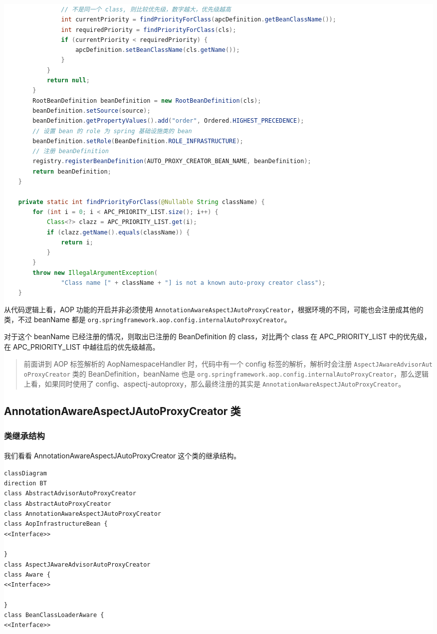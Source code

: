 ```java
				// 不是同一个 class, 则比较优先级，数字越大，优先级越高
				int currentPriority = findPriorityForClass(apcDefinition.getBeanClassName());
				int requiredPriority = findPriorityForClass(cls);
				if (currentPriority < requiredPriority) {
					apcDefinition.setBeanClassName(cls.getName());
				}
			}
			return null;
		}
		RootBeanDefinition beanDefinition = new RootBeanDefinition(cls);
		beanDefinition.setSource(source);
		beanDefinition.getPropertyValues().add("order", Ordered.HIGHEST_PRECEDENCE);
		// 设置 bean 的 role 为 spring 基础设施类的 bean
		beanDefinition.setRole(BeanDefinition.ROLE_INFRASTRUCTURE);
		// 注册 beanDefinition
		registry.registerBeanDefinition(AUTO_PROXY_CREATOR_BEAN_NAME, beanDefinition);
		return beanDefinition;
	}

	private static int findPriorityForClass(@Nullable String className) {
		for (int i = 0; i < APC_PRIORITY_LIST.size(); i++) {
			Class<?> clazz = APC_PRIORITY_LIST.get(i);
			if (clazz.getName().equals(className)) {
				return i;
			}
		}
		throw new IllegalArgumentException(
				"Class name [" + className + "] is not a known auto-proxy creator class");
	}
```

从代码逻辑上看，AOP 功能的开启并非必须使用 `AnnotationAwareAspectJAutoProxyCreator`，根据环境的不同，可能也会注册成其他的类，不过 beanName 都是 `org.springframework.aop.config.internalAutoProxyCreator`。

对于这个 beanName 已经注册的情况，则取出已注册的 BeanDefinition 的 class，对比两个 class 在 APC_PRIORITY_LIST 中的优先级，在 APC_PRIORITY_LIST 中越往后的优先级越高。

> 前面讲到 AOP 标签解析的 AopNamespaceHandler 时，代码中有一个 config 标签的解析，解析时会注册 `AspectJAwareAdvisorAutoProxyCreator` 类的 BeanDefinition，beanName 也是 `org.springframework.aop.config.internalAutoProxyCreator`，那么逻辑上看，如果同时使用了 config、aspectj-autoproxy，那么最终注册的其实是 `AnnotationAwareAspectJAutoProxyCreator`。

## AnnotationAwareAspectJAutoProxyCreator 类

### 类继承结构

我们看看 AnnotationAwareAspectJAutoProxyCreator 这个类的继承结构。

```mermaid
classDiagram
direction BT
class AbstractAdvisorAutoProxyCreator
class AbstractAutoProxyCreator
class AnnotationAwareAspectJAutoProxyCreator
class AopInfrastructureBean {
<<Interface>>

}
class AspectJAwareAdvisorAutoProxyCreator
class Aware {
<<Interface>>

}
class BeanClassLoaderAware {
<<Interface>>
```